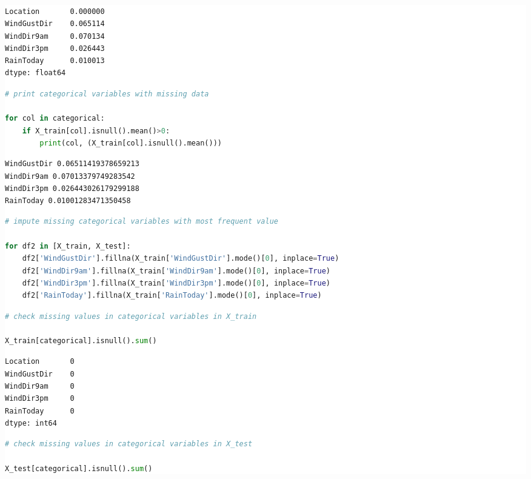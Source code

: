 


    Location       0.000000
    WindGustDir    0.065114
    WindDir9am     0.070134
    WindDir3pm     0.026443
    RainToday      0.010013
    dtype: float64




```python
# print categorical variables with missing data

for col in categorical:
    if X_train[col].isnull().mean()>0:
        print(col, (X_train[col].isnull().mean()))
```

    WindGustDir 0.06511419378659213
    WindDir9am 0.07013379749283542
    WindDir3pm 0.026443026179299188
    RainToday 0.01001283471350458
    


```python
# impute missing categorical variables with most frequent value

for df2 in [X_train, X_test]:
    df2['WindGustDir'].fillna(X_train['WindGustDir'].mode()[0], inplace=True)
    df2['WindDir9am'].fillna(X_train['WindDir9am'].mode()[0], inplace=True)
    df2['WindDir3pm'].fillna(X_train['WindDir3pm'].mode()[0], inplace=True)
    df2['RainToday'].fillna(X_train['RainToday'].mode()[0], inplace=True)
```


```python
# check missing values in categorical variables in X_train

X_train[categorical].isnull().sum()
```




    Location       0
    WindGustDir    0
    WindDir9am     0
    WindDir3pm     0
    RainToday      0
    dtype: int64




```python
# check missing values in categorical variables in X_test

X_test[categorical].isnull().sum()
```
